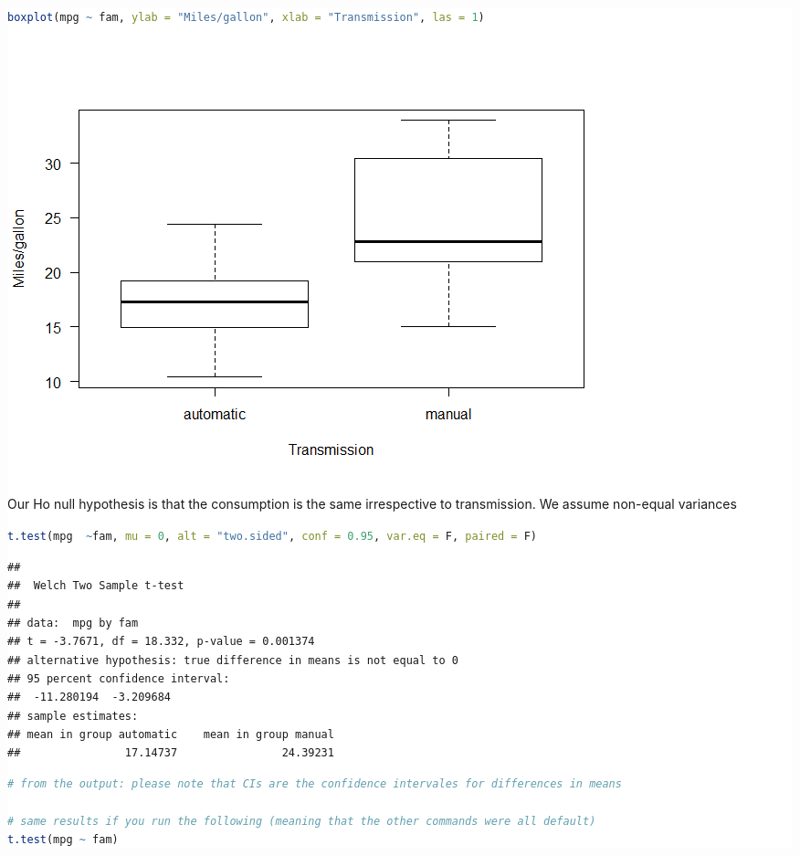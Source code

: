 ```r
boxplot(mpg ~ fam, ylab = "Miles/gallon", xlab = "Transmission", las = 1)
```

![](Classical_Tests_Part_II_files/figure-html/unnamed-chunk-16-1.png) 

Our Ho null hypothesis is that the consumption is the same irrespective to transmission. We assume non-equal variances


```r
t.test(mpg  ~fam, mu = 0, alt = "two.sided", conf = 0.95, var.eq = F, paired = F)
```

```
## 
## 	Welch Two Sample t-test
## 
## data:  mpg by fam
## t = -3.7671, df = 18.332, p-value = 0.001374
## alternative hypothesis: true difference in means is not equal to 0
## 95 percent confidence interval:
##  -11.280194  -3.209684
## sample estimates:
## mean in group automatic    mean in group manual 
##                17.14737                24.39231
```

```r
# from the output: please note that CIs are the confidence intervales for differences in means

# same results if you run the following (meaning that the other commands were all default)
t.test(mpg ~ fam) 
```
